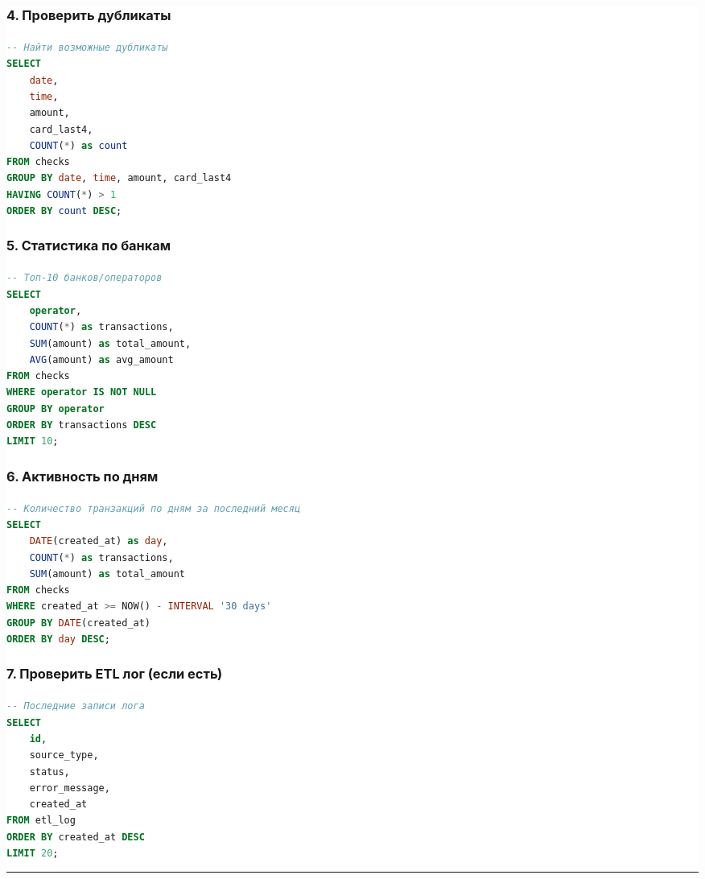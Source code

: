 ### 4. Проверить дубликаты
```sql
-- Найти возможные дубликаты
SELECT 
    date,
    time,
    amount,
    card_last4,
    COUNT(*) as count
FROM checks
GROUP BY date, time, amount, card_last4
HAVING COUNT(*) > 1
ORDER BY count DESC;
```

### 5. Статистика по банкам
```sql
-- Топ-10 банков/операторов
SELECT 
    operator,
    COUNT(*) as transactions,
    SUM(amount) as total_amount,
    AVG(amount) as avg_amount
FROM checks
WHERE operator IS NOT NULL
GROUP BY operator
ORDER BY transactions DESC
LIMIT 10;
```

### 6. Активность по дням
```sql
-- Количество транзакций по дням за последний месяц
SELECT 
    DATE(created_at) as day,
    COUNT(*) as transactions,
    SUM(amount) as total_amount
FROM checks
WHERE created_at >= NOW() - INTERVAL '30 days'
GROUP BY DATE(created_at)
ORDER BY day DESC;
```

### 7. Проверить ETL лог (если есть)
```sql
-- Последние записи лога
SELECT 
    id,
    source_type,
    status,
    error_message,
    created_at
FROM etl_log
ORDER BY created_at DESC
LIMIT 20;
```

---